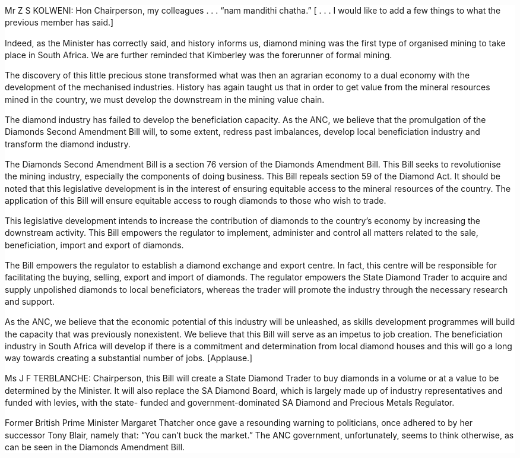 Mr Z S KOLWENI: Hon Chairperson, my colleagues . . . “nam mandithi chatha.”
[ . . . I would like to add a few things to what the previous member has
said.]

Indeed, as the Minister has correctly said, and history informs us, diamond
mining was the first type of organised mining to take place in South
Africa. We are further reminded that Kimberley was the forerunner of formal
mining.

The discovery of this little precious stone transformed what was then an
agrarian economy to a dual economy with the development of the mechanised
industries. History has again taught us that in order to get value from the
mineral resources mined in the country, we must develop the downstream in
the mining value chain.

The diamond industry has failed to develop the beneficiation capacity. As
the ANC, we believe that the promulgation of the Diamonds Second Amendment
Bill will, to some extent, redress past imbalances, develop local
beneficiation industry and transform the diamond industry.

The Diamonds Second Amendment Bill is a section 76 version of the Diamonds
Amendment Bill. This Bill seeks to revolutionise the mining industry,
especially the components of doing business. This Bill repeals section 59
of the Diamond Act. It should be noted that this legislative development is
in the interest of ensuring equitable access to the mineral resources of
the country. The application of this Bill will ensure equitable access to
rough diamonds to those who wish to trade.

This legislative development intends to increase the contribution of
diamonds to the country’s economy by increasing the downstream activity.
This Bill empowers the regulator to implement, administer and control all
matters related to the sale, beneficiation, import and export of diamonds.

The Bill empowers the regulator to establish a diamond exchange and export
centre. In fact, this centre will be responsible for facilitating the
buying, selling, export and import of diamonds. The regulator empowers the
State Diamond Trader to acquire and supply unpolished diamonds to local
beneficiators, whereas the trader will promote the industry through the
necessary research and support.

As the ANC, we believe that the economic potential of this industry will be
unleashed, as skills development programmes will build the capacity that
was previously nonexistent. We believe that this Bill will serve as an
impetus to job creation. The beneficiation industry in South Africa will
develop if there is a commitment and determination from local diamond
houses and this will go a long way towards creating a substantial number of
jobs. [Applause.]

Ms J F TERBLANCHE: Chairperson, this Bill will create a State Diamond
Trader to buy diamonds in a volume or at a value to be determined by the
Minister. It will also replace the SA Diamond Board, which is largely made
up of industry representatives and funded with levies, with the state-
funded and government-dominated SA Diamond and Precious Metals Regulator.

Former British Prime Minister Margaret Thatcher once gave a resounding
warning to politicians, once adhered to by her successor Tony Blair, namely
that: “You can’t buck the market.” The ANC government, unfortunately, seems
to think otherwise, as can be seen in the Diamonds Amendment Bill.
